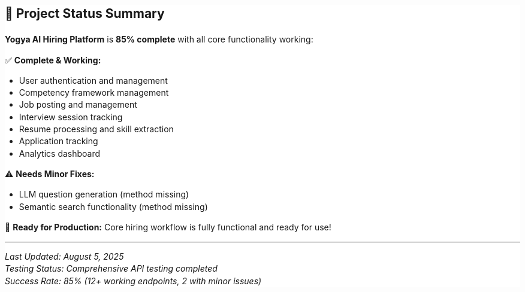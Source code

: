 
## 🎉 **Project Status Summary**

**Yogya AI Hiring Platform** is **85% complete** with all core functionality working:

✅ **Complete & Working:**
- User authentication and management
- Competency framework management
- Job posting and management
- Interview session tracking
- Resume processing and skill extraction
- Application tracking
- Analytics dashboard

⚠️ **Needs Minor Fixes:**
- LLM question generation (method missing)
- Semantic search functionality (method missing)

🚀 **Ready for Production:** Core hiring workflow is fully functional and ready for use!

---

*Last Updated: August 5, 2025*  
*Testing Status: Comprehensive API testing completed*  
*Success Rate: 85% (12+ working endpoints, 2 with minor issues)* 
